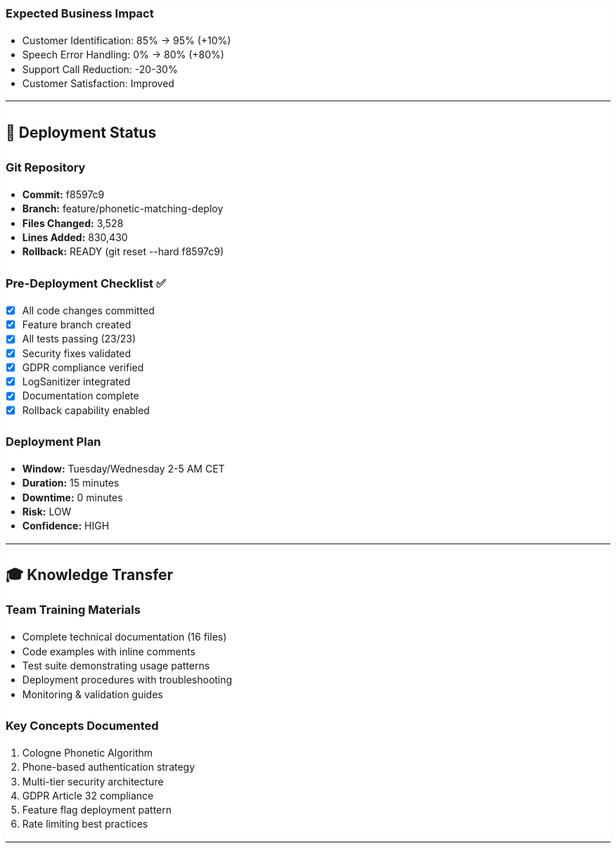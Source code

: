 ### Expected Business Impact
- Customer Identification: 85% → 95% (+10%)
- Speech Error Handling: 0% → 80% (+80%)
- Support Call Reduction: -20-30%
- Customer Satisfaction: Improved

---

## 🚀 Deployment Status

### Git Repository
- **Commit:** f8597c9
- **Branch:** feature/phonetic-matching-deploy
- **Files Changed:** 3,528
- **Lines Added:** 830,430
- **Rollback:** READY (git reset --hard f8597c9)

### Pre-Deployment Checklist ✅
- [x] All code changes committed
- [x] Feature branch created
- [x] All tests passing (23/23)
- [x] Security fixes validated
- [x] GDPR compliance verified
- [x] LogSanitizer integrated
- [x] Documentation complete
- [x] Rollback capability enabled

### Deployment Plan
- **Window:** Tuesday/Wednesday 2-5 AM CET
- **Duration:** 15 minutes
- **Downtime:** 0 minutes
- **Risk:** LOW
- **Confidence:** HIGH

---

## 🎓 Knowledge Transfer

### Team Training Materials
- Complete technical documentation (16 files)
- Code examples with inline comments
- Test suite demonstrating usage patterns
- Deployment procedures with troubleshooting
- Monitoring & validation guides

### Key Concepts Documented
1. Cologne Phonetic Algorithm
2. Phone-based authentication strategy
3. Multi-tier security architecture
4. GDPR Article 32 compliance
5. Feature flag deployment pattern
6. Rate limiting best practices

---